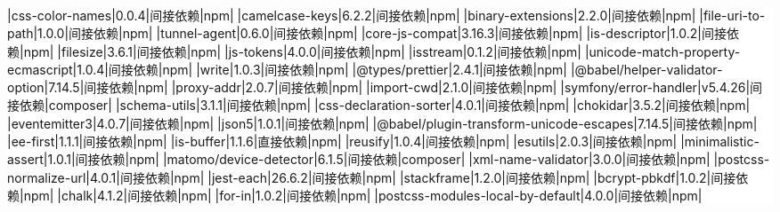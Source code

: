 |css-color-names|0.0.4|间接依赖|npm|
|camelcase-keys|6.2.2|间接依赖|npm|
|binary-extensions|2.2.0|间接依赖|npm|
|file-uri-to-path|1.0.0|间接依赖|npm|
|tunnel-agent|0.6.0|间接依赖|npm|
|core-js-compat|3.16.3|间接依赖|npm|
|is-descriptor|1.0.2|间接依赖|npm|
|filesize|3.6.1|间接依赖|npm|
|js-tokens|4.0.0|间接依赖|npm|
|isstream|0.1.2|间接依赖|npm|
|unicode-match-property-ecmascript|1.0.4|间接依赖|npm|
|write|1.0.3|间接依赖|npm|
|@types/prettier|2.4.1|间接依赖|npm|
|@babel/helper-validator-option|7.14.5|间接依赖|npm|
|proxy-addr|2.0.7|间接依赖|npm|
|import-cwd|2.1.0|间接依赖|npm|
|symfony/error-handler|v5.4.26|间接依赖|composer|
|schema-utils|3.1.1|间接依赖|npm|
|css-declaration-sorter|4.0.1|间接依赖|npm|
|chokidar|3.5.2|间接依赖|npm|
|eventemitter3|4.0.7|间接依赖|npm|
|json5|1.0.1|间接依赖|npm|
|@babel/plugin-transform-unicode-escapes|7.14.5|间接依赖|npm|
|ee-first|1.1.1|间接依赖|npm|
|is-buffer|1.1.6|直接依赖|npm|
|reusify|1.0.4|间接依赖|npm|
|esutils|2.0.3|间接依赖|npm|
|minimalistic-assert|1.0.1|间接依赖|npm|
|matomo/device-detector|6.1.5|间接依赖|composer|
|xml-name-validator|3.0.0|间接依赖|npm|
|postcss-normalize-url|4.0.1|间接依赖|npm|
|jest-each|26.6.2|间接依赖|npm|
|stackframe|1.2.0|间接依赖|npm|
|bcrypt-pbkdf|1.0.2|间接依赖|npm|
|chalk|4.1.2|间接依赖|npm|
|for-in|1.0.2|间接依赖|npm|
|postcss-modules-local-by-default|4.0.0|间接依赖|npm|